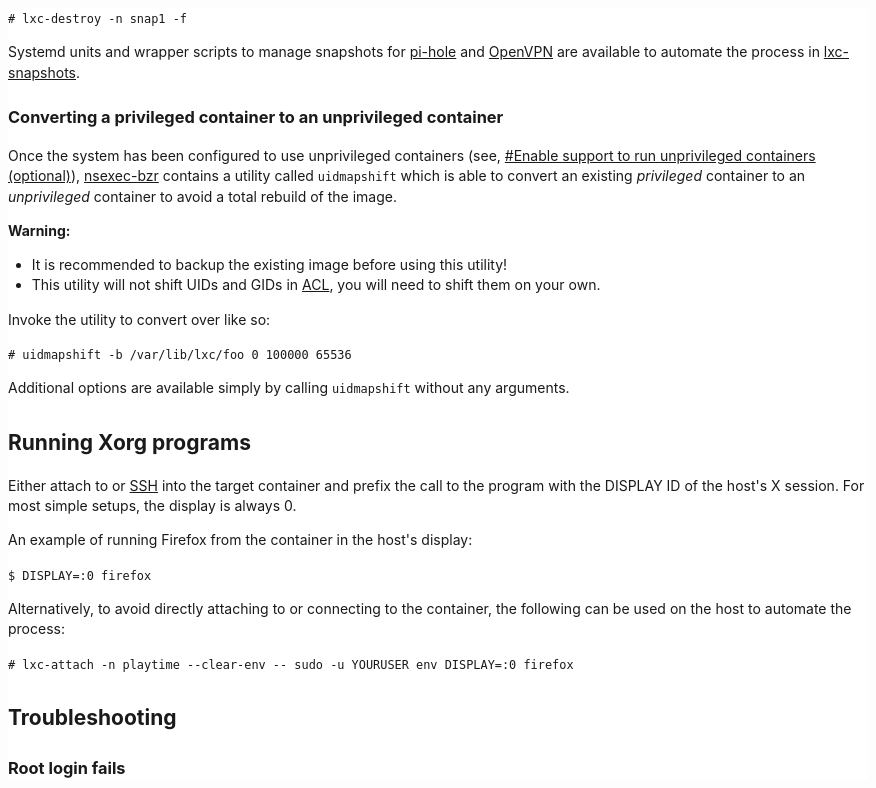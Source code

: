```
# lxc-destroy -n snap1 -f

```

Systemd units and wrapper scripts to manage snapshots for [pi-hole](/index.php/Pi-hole "Pi-hole") and [OpenVPN](/index.php/OpenVPN "OpenVPN") are available to automate the process in [lxc-snapshots](https://aur.archlinux.org/packages/lxc-snapshots/).

### Converting a privileged container to an unprivileged container

Once the system has been configured to use unprivileged containers (see, [#Enable support to run unprivileged containers (optional)](#Enable_support_to_run_unprivileged_containers_.28optional.29)), [nsexec-bzr](https://aur.archlinux.org/packages/nsexec-bzr/) contains a utility called `uidmapshift` which is able to convert an existing *privileged* container to an *unprivileged* container to avoid a total rebuild of the image.

**Warning:**

*   It is recommended to backup the existing image before using this utility!
*   This utility will not shift UIDs and GIDs in [ACL](/index.php/ACL "ACL"), you will need to shift them on your own.

Invoke the utility to convert over like so:

```
# uidmapshift -b /var/lib/lxc/foo 0 100000 65536

```

Additional options are available simply by calling `uidmapshift` without any arguments.

## Running Xorg programs

Either attach to or [SSH](/index.php/SSH "SSH") into the target container and prefix the call to the program with the DISPLAY ID of the host's X session. For most simple setups, the display is always 0.

An example of running Firefox from the container in the host's display:

```
$ DISPLAY=:0 firefox

```

Alternatively, to avoid directly attaching to or connecting to the container, the following can be used on the host to automate the process:

```
# lxc-attach -n playtime --clear-env -- sudo -u YOURUSER env DISPLAY=:0 firefox

```

## Troubleshooting

### Root login fails
